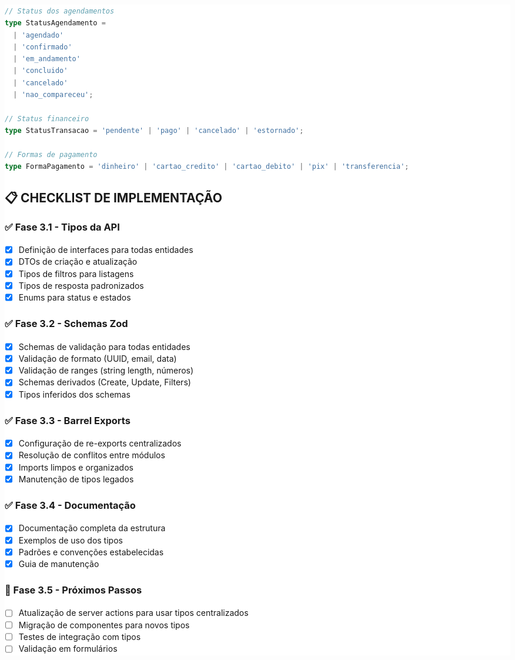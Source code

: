 ```typescript
// Status dos agendamentos
type StatusAgendamento =
  | 'agendado'
  | 'confirmado'
  | 'em_andamento'
  | 'concluido'
  | 'cancelado'
  | 'nao_compareceu';

// Status financeiro
type StatusTransacao = 'pendente' | 'pago' | 'cancelado' | 'estornado';

// Formas de pagamento
type FormaPagamento = 'dinheiro' | 'cartao_credito' | 'cartao_debito' | 'pix' | 'transferencia';
```

## 📋 CHECKLIST DE IMPLEMENTAÇÃO

### ✅ Fase 3.1 - Tipos da API

- [x] Definição de interfaces para todas entidades
- [x] DTOs de criação e atualização
- [x] Tipos de filtros para listagens
- [x] Tipos de resposta padronizados
- [x] Enums para status e estados

### ✅ Fase 3.2 - Schemas Zod

- [x] Schemas de validação para todas entidades
- [x] Validação de formato (UUID, email, data)
- [x] Validação de ranges (string length, números)
- [x] Schemas derivados (Create, Update, Filters)
- [x] Tipos inferidos dos schemas

### ✅ Fase 3.3 - Barrel Exports

- [x] Configuração de re-exports centralizados
- [x] Resolução de conflitos entre módulos
- [x] Imports limpos e organizados
- [x] Manutenção de tipos legados

### ✅ Fase 3.4 - Documentação

- [x] Documentação completa da estrutura
- [x] Exemplos de uso dos tipos
- [x] Padrões e convenções estabelecidas
- [x] Guia de manutenção

### 🔄 Fase 3.5 - Próximos Passos

- [ ] Atualização de server actions para usar tipos centralizados
- [ ] Migração de componentes para novos tipos
- [ ] Testes de integração com tipos
- [ ] Validação em formulários
